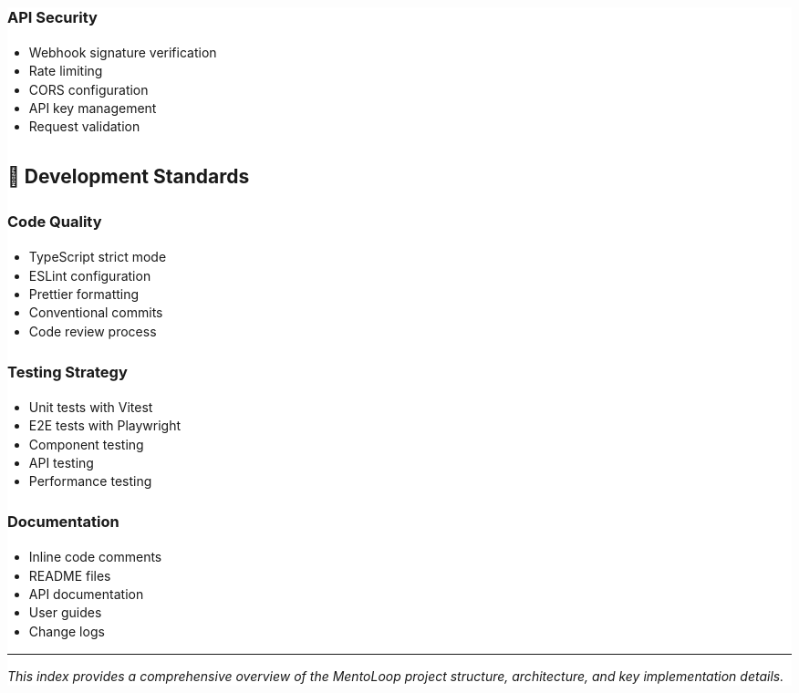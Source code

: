 ### API Security
- Webhook signature verification
- Rate limiting
- CORS configuration
- API key management
- Request validation

## 📝 Development Standards

### Code Quality
- TypeScript strict mode
- ESLint configuration
- Prettier formatting
- Conventional commits
- Code review process

### Testing Strategy
- Unit tests with Vitest
- E2E tests with Playwright
- Component testing
- API testing
- Performance testing

### Documentation
- Inline code comments
- README files
- API documentation
- User guides
- Change logs

---
*This index provides a comprehensive overview of the MentoLoop project structure, architecture, and key implementation details.*